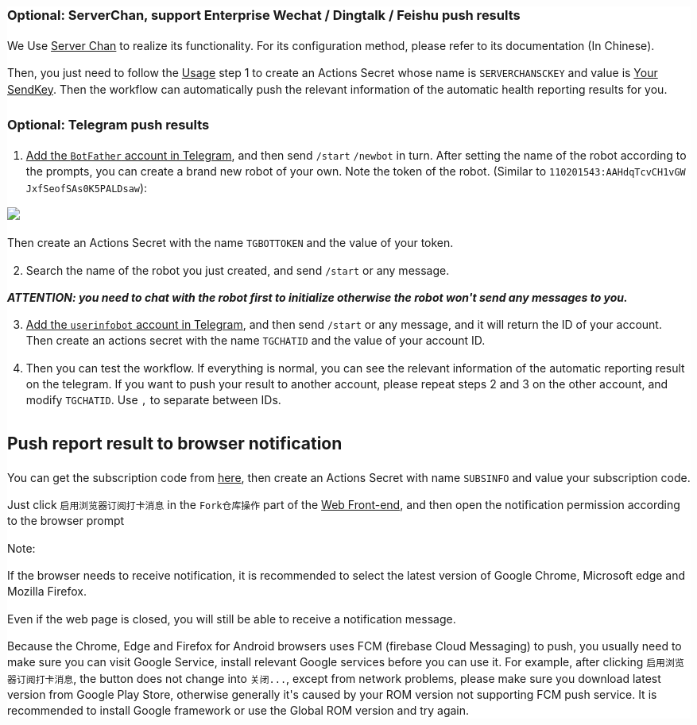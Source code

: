 ### Optional: ServerChan, support Enterprise Wechat / Dingtalk / Feishu push results
We Use [Server Chan](https://sct.ftqq.com/) to realize its functionality. For its configuration method, please refer to its documentation (In Chinese).

Then, you just need to follow the [Usage](#Usage) step 1 to create an Actions Secret whose name is `SERVERCHANSCKEY` and value is [Your SendKey](https://sct.ftqq.com/sendkey). Then the workflow can automatically push the relevant information of the automatic health reporting results for you.

### Optional: Telegram push results

1. [Add the `BotFather` account in Telegram](https://t.me/botfather), and then send `/start` `/newbot` in turn. After setting the name of the robot according to the prompts, you can create a brand new robot of your own. Note the token of the robot. (Similar to `110201543:AAHdqTcvCH1vGWJxfSeofSAs0K5PALDsaw`):

![](img/Telegram.jpg)

Then create an Actions Secret with the name `TGBOTTOKEN` and the value of your token.

2. Search the name of the robot you just created, and send `/start` or any message.

***ATTENTION: you need to chat with the robot first to initialize otherwise the robot won't send any messages to you.***

3. [Add the `userinfobot` account in Telegram](https://t.me/userinfobot), and then send `/start` or any message, and it will return the ID of your account. Then create an actions secret with the name `TGCHATID` and the value of your account ID.

4. Then you can test the workflow. If everything is normal, you can see the relevant information of the automatic reporting result on the telegram. If you want to push your result to another account, please repeat steps 2 and 3 on the other account, and modify `TGCHATID`. Use `,` to separate between IDs.

## Push report result to browser notification

You can get the subscription code from [here](https://hollowman.ml/Site-Notifications/), then create an Actions Secret with name `SUBSINFO` and value your subscription code.

Just click `启用浏览器订阅打卡消息` in the `Fork仓库操作` part of the [Web Front-end](https://hollowman.ml/LZU-Auto-COVID-Health-Report/), and then open the notification permission according to the browser prompt

Note:

If the browser needs to receive notification, it is recommended to select the latest version of Google Chrome, Microsoft edge and Mozilla Firefox.

Even if the web page is closed, you will still be able to receive a notification message.

Because the Chrome, Edge and Firefox for Android browsers uses FCM (firebase Cloud Messaging) to push, you usually need to make sure you can visit Google Service, install relevant Google services before you can use it. For example, after clicking `启用浏览器订阅打卡消息`, the button does not change into `关闭...`, except from network problems, please make sure you download latest version from Google Play Store, otherwise generally it's caused by your ROM version not supporting FCM push service. It is recommended to install Google framework or use the Global ROM version and try again.
